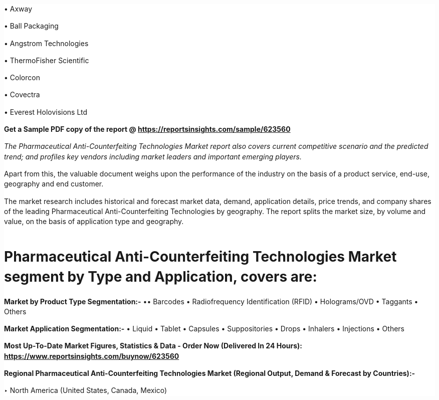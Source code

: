 • Axway

• Ball Packaging

• Angstrom Technologies

• ThermoFisher Scientific

• Colorcon

• Covectra

• Everest Holovisions Ltd

<strong>Get a Sample PDF copy of the report @ <a href=https://reportsinsights.com/sample/623560>https://reportsinsights.com/sample/623560</a></strong>

<em>The Pharmaceutical Anti-Counterfeiting Technologies Market report also covers current competitive scenario and the predicted trend; and profiles key vendors including market leaders and important emerging players.</em>

Apart from this, the valuable document weighs upon the performance of the industry on the basis of a product service, end-use, geography and end customer.

The market research includes historical and forecast market data, demand, application details, price trends, and company shares of the leading Pharmaceutical Anti-Counterfeiting Technologies by geography. The report splits the market size, by volume and value, on the basis of application type and geography.

# <strong>Pharmaceutical Anti-Counterfeiting Technologies Market segment by Type and Application, covers are:</strong>

<strong>Market by Product Type Segmentation:-</strong>
•• Barcodes
• Radiofrequency Identification (RFID)
• Holograms/OVD
• Taggants
• Others

<strong>Market Application Segmentation:-</strong>
•   Liquid
• Tablet
• Capsules
• Suppositories
• Drops
• Inhalers
• Injections
• Others

<strong>Most Up-To-Date Market Figures, Statistics & Data - Order Now (Delivered In 24 Hours): <a href=https://www.reportsinsights.com/buynow/623560>https://www.reportsinsights.com/buynow/623560</a></strong>

<strong>Regional Pharmaceutical Anti-Counterfeiting Technologies Market (Regional Output, Demand &amp; Forecast by Countries):-</strong>

‣ North America (United States, Canada, Mexico)
